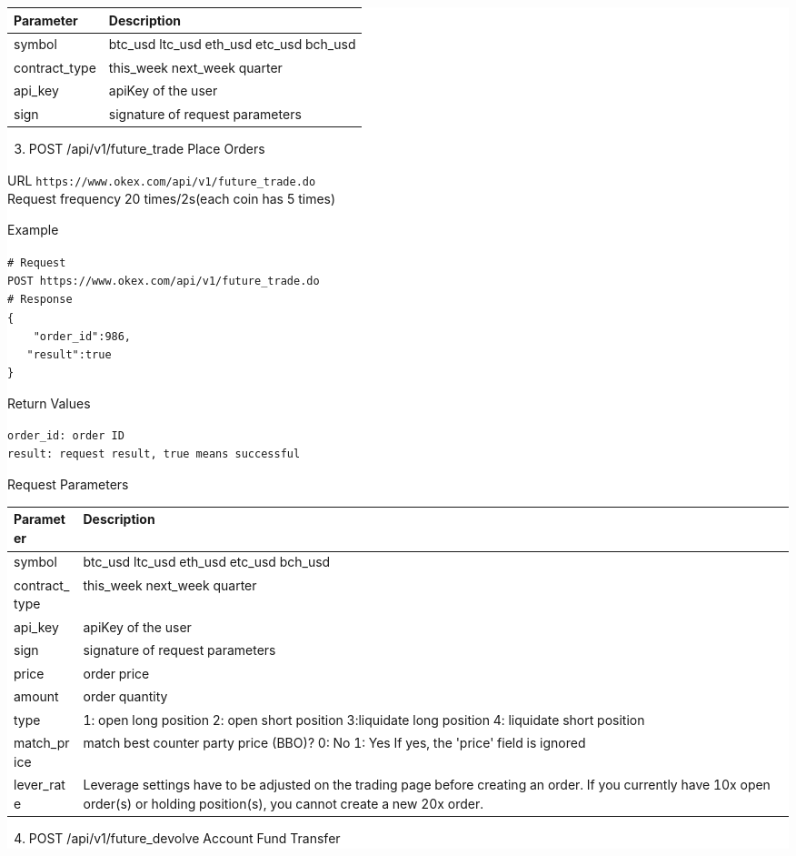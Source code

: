 |Parameter|	Description|
| :-----     | :-----   |
|symbol|btc\_usd   ltc\_usd    eth\_usd    etc\_usd    bch\_usd|
|contract\_type|this\_week   next\_week   quarter|
|api_key|apiKey of the user|
|sign|signature of request parameters|

3. POST /api/v1/future_trade   Place Orders

URL `https://www.okex.com/api/v1/future_trade.do`  
Request frequency 20 times/2s(each coin has 5 times)	

Example	

```
# Request
POST https://www.okex.com/api/v1/future_trade.do
# Response
{
	"order_id":986,
   "result":true
}
```

Return Values	

```
order_id: order ID
result: request result, true means successful
```

Request Parameters	

|Parameter|		Description|
| :-----    | :-----   |
|symbol|btc\_usd   ltc\_usd    eth\_usd    etc\_usd    bch\_usd|
|contract\_type|this\_week   next\_week   quarter|
|api_key|apiKey of the user|
|sign|signature of request parameters|
|price|order price|
|amount|order quantity|
|type| 1: open long position    2: open short position    3:liquidate long position    4: liquidate short position|
|match_price|match best counter party price (BBO)? 0: No    1: Yes   If yes, the 'price' field is ignored|
|lever_rate|Leverage settings have to be adjusted on the trading page before creating an order. If you currently have 10x open order(s) or holding position(s), you cannot create a new 20x order.|

4. POST /api/v1/future_devolve   Account Fund Transfer
